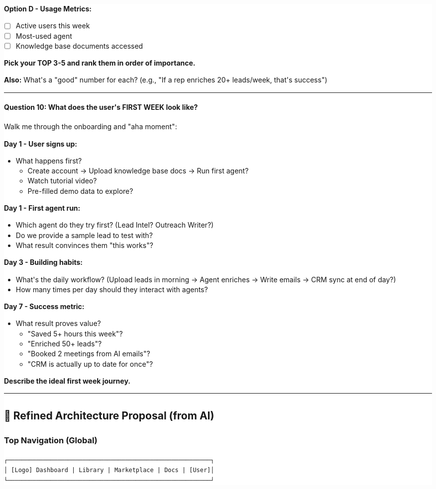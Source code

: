 **Option D - Usage Metrics:**

- [ ] Active users this week
- [ ] Most-used agent
- [ ] Knowledge base documents accessed

**Pick your TOP 3-5 and rank them in order of importance.**

**Also:** What's a "good" number for each? (e.g., "If a rep enriches 20+ leads/week, that's success")

---

#### Question 10: What does the user's FIRST WEEK look like?

Walk me through the onboarding and "aha moment":

**Day 1 - User signs up:**

- What happens first?
  - Create account → Upload knowledge base docs → Run first agent?
  - Watch tutorial video?
  - Pre-filled demo data to explore?

**Day 1 - First agent run:**

- Which agent do they try first? (Lead Intel? Outreach Writer?)
- Do we provide a sample lead to test with?
- What result convinces them "this works"?

**Day 3 - Building habits:**

- What's the daily workflow? (Upload leads in morning → Agent enriches → Write emails → CRM sync at end of day?)
- How many times per day should they interact with agents?

**Day 7 - Success metric:**

- What result proves value?
  - "Saved 5+ hours this week"?
  - "Enriched 50+ leads"?
  - "Booked 2 meetings from AI emails"?
  - "CRM is actually up to date for once"?

**Describe the ideal first week journey.**

---

## 🎯 Refined Architecture Proposal (from AI)

### Top Navigation (Global)

```
┌─────────────────────────────────────────────────────────┐
│ [Logo] Dashboard | Library | Marketplace | Docs | [User]│
└─────────────────────────────────────────────────────────┘
```
